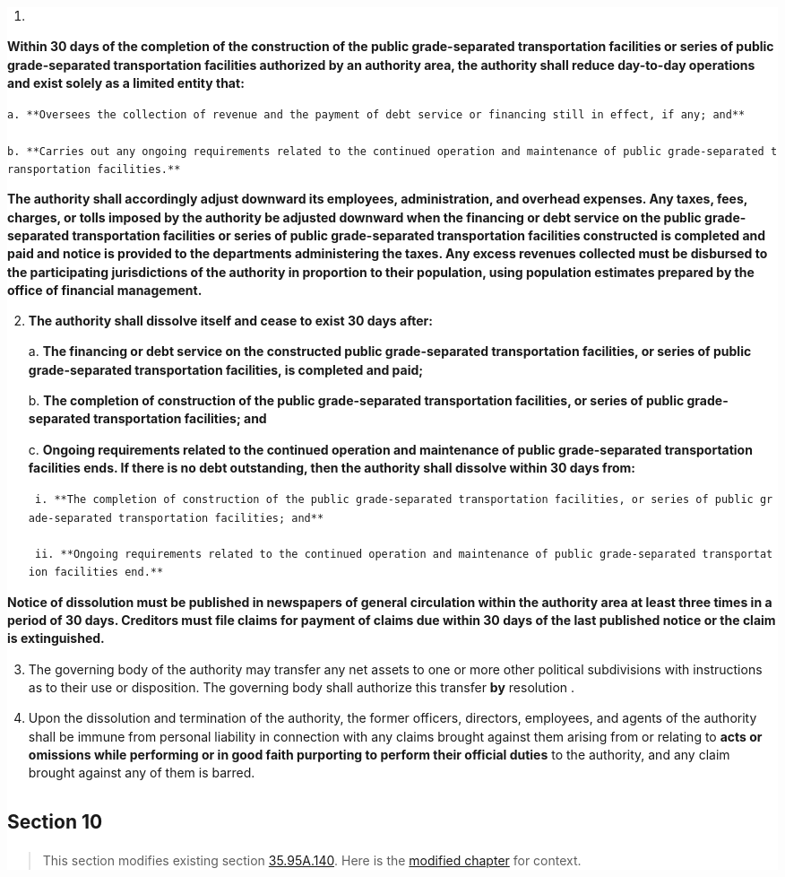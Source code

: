 1.

**Within 30 days of the completion of the construction of the public grade-separated transportation facilities or series of public grade-separated transportation facilities authorized by an authority area, the authority shall reduce day-to-day operations and exist solely as a limited entity that:**

    a. **Oversees the collection of revenue and the payment of debt service or financing still in effect, if any; and**

    b. **Carries out any ongoing requirements related to the continued operation and maintenance of public grade-separated transportation facilities.**

**The authority shall accordingly adjust downward its employees, administration, and overhead expenses. Any taxes, fees, charges, or tolls imposed by the authority be adjusted downward when the financing or debt service on the public grade-separated transportation facilities or series of public grade-separated transportation facilities constructed is completed and paid and notice is provided to the departments administering the taxes. Any excess revenues collected must be disbursed to the participating jurisdictions of the authority in proportion to their population, using population estimates prepared by the office of financial management.**

2. **The authority shall dissolve itself and cease to exist 30 days after:**

    a. **The financing or debt service on the constructed public grade-separated transportation facilities, or series of public grade-separated transportation facilities, is completed and paid;**

    b. **The completion of construction of the public grade-separated transportation facilities, or series of public grade-separated transportation facilities; and**

    c. **Ongoing requirements related to the continued operation and maintenance of public grade-separated transportation facilities ends. If there is no debt outstanding, then the authority shall dissolve within 30 days from:**

        i. **The completion of construction of the public grade-separated transportation facilities, or series of public grade-separated transportation facilities; and**

        ii. **Ongoing requirements related to the continued operation and maintenance of public grade-separated transportation facilities end.**

**Notice of dissolution must be published in newspapers of general circulation within the authority area at least three times in a period of 30 days. Creditors must file claims for payment of claims due within 30 days of the last published notice or the claim is extinguished.**

3. The governing body of the authority may transfer any net assets to one or more other political subdivisions with instructions as to their use or disposition. The governing body shall authorize this transfer **by** resolution .

4. Upon the dissolution and termination of the authority, the former officers, directors, employees, and agents of the authority shall be immune from personal liability in connection with any claims brought against them arising from or relating to **acts or omissions while performing or in good faith purporting to perform their official duties** to the authority, and any claim brought against any of them is barred.


## Section 10
> This section modifies existing section [35.95A.140](/rcw/35_cities_and_towns/35.095A_city_transportation_authority—monorail_transportation.md). Here is the [modified chapter](rcw/35_cities_and_towns/35.095A_city_transportation_authority—monorail_transportation.md) for context.
